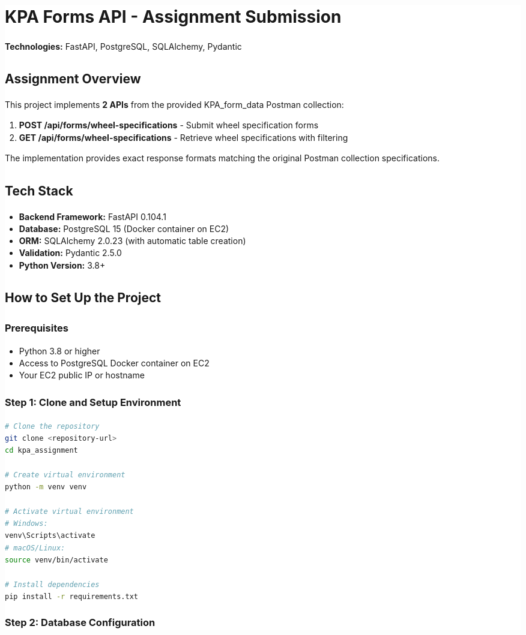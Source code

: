 # KPA Forms API - Assignment Submission
**Technologies:** FastAPI, PostgreSQL, SQLAlchemy, Pydantic

## Assignment Overview

This project implements **2 APIs** from the provided KPA_form_data Postman collection:

1. **POST /api/forms/wheel-specifications** - Submit wheel specification forms
2. **GET /api/forms/wheel-specifications** - Retrieve wheel specifications with filtering

The implementation provides exact response formats matching the original Postman collection specifications.

## Tech Stack

- **Backend Framework:** FastAPI 0.104.1
- **Database:** PostgreSQL 15 (Docker container on EC2)
- **ORM:** SQLAlchemy 2.0.23 (with automatic table creation)
- **Validation:** Pydantic 2.5.0
- **Python Version:** 3.8+

## How to Set Up the Project

### Prerequisites
- Python 3.8 or higher
- Access to PostgreSQL Docker container on EC2
- Your EC2 public IP or hostname

### Step 1: Clone and Setup Environment
```bash
# Clone the repository
git clone <repository-url>
cd kpa_assignment

# Create virtual environment
python -m venv venv

# Activate virtual environment
# Windows:
venv\Scripts\activate
# macOS/Linux:
source venv/bin/activate

# Install dependencies
pip install -r requirements.txt
```

### Step 2: Database Configuration
